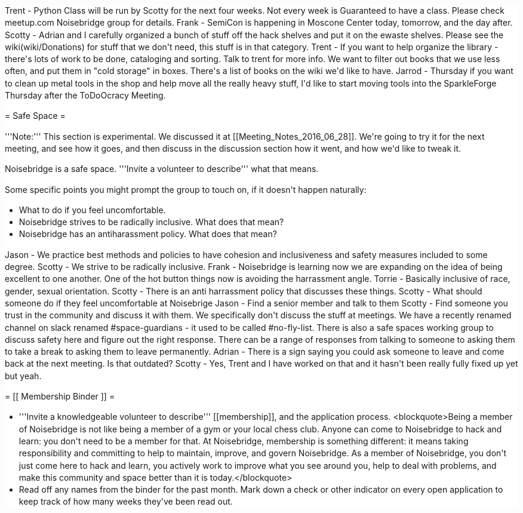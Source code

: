 Trent - Python Class will be run by Scotty for the next four weeks. Not every week is Guaranteed to have a class. Please check meetup.com Noisebridge group for 
details.
Frank - SemiCon is happening in Moscone Center today, tomorrow, and the day after.
Scotty - Adrian and I carefully organized a bunch of stuff off the hack shelves and put it on the ewaste shelves.  Please see the wiki(wiki/Donations) for stuff that we don't need, this stuff is in that category.
Trent - If you want to help organize the library - there's lots of work to be done, cataloging and sorting.  Talk to trent for more info.  We want to filter out books that we use less often, and put them in "cold storage" in boxes.  There's a list of books on the wiki we'd like to have.
Jarrod - Thursday if you want to clean up metal tools in the shop and help move all the really heavy stuff, I'd like to start moving tools into the SparkleForge Thursday after the ToDoOcracy Meeting.

= Safe Space =

'''Note:''' This section is experimental.  We discussed it at [[Meeting_Notes_2016_06_28]]. We're going to try it for the next meeting, and see how it goes, and then discuss in the discussion section how it went, and how we'd like to tweak it.

Noisebridge is a safe space.  '''Invite a volunteer to describe''' what that means.

Some specific points you might prompt the group to touch on, if it doesn't happen naturally:
* What to do if you feel uncomfortable.
* Noisebridge strives to be radically inclusive. What does that mean?
* Noisebridge has an antiharassment policy. What does that mean?

Jason - We practice best methods and policies to have cohesion and inclusiveness and safety measures included to some degree.
Scotty - We strive to be radically inclusive.
Frank - Noisebridge is learning now we are expanding on the idea of being excellent to one another. One of the hot button things now is avoiding the harrassment angle.
Torrie - Basically inclusive of race, gender, sexual orientation. 
Scotty - There is an anti harrassment policy that discusses these things.
Scotty - What should someone do if they feel uncomfortable at Noisebrige
Jason - Find a senior member and talk to them
Scotty - Find someone you trust in the community and discuss it with them.  We specifically don't discuss the stuff at meetings. We have a recently renamed channel on slack renamed #space-guardians - it used to be called #no-fly-list.  There is also a safe spaces working group to discuss safety here and figure out the right response.  There can be a range of responses from talking to someone to asking them to take a break to asking them to leave permanently.
Adrian - There is a sign saying you could ask someone to leave and come back at the next meeting. Is that outdated?
Scotty - Yes, Trent and I have worked on that and it hasn't been really fully fixed up yet but yeah.


= [[ Membership Binder ]] =

* '''Invite a knowledgeable volunteer to describe''' [[membership]], and the application process.
&lt;blockquote>Being a member of Noisebridge is not like being a member of a gym or your local chess club. Anyone can come to Noisebridge to hack and learn: you don't need to be a member for that. At Noisebridge, membership is something different: it means taking responsibility and committing to help to maintain, improve, and govern Noisebridge. As a member of Noisebridge, you don't just come here to hack and learn, you actively work to improve what you see around you, help to deal with problems, and make this community and space better than it is today.&lt;/blockquote>
* Read off any names from the binder for the past month. Mark down a check or other indicator on every open application to keep track of how many weeks they've been read out.
